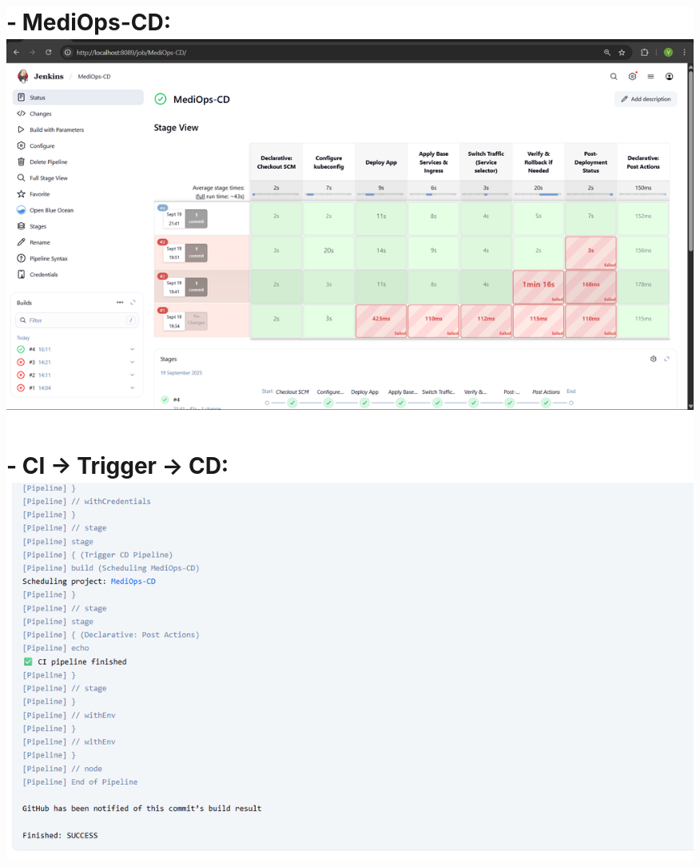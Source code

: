 # - MediOps-CD: ![MediOps-CD](https://github.com/Vin22-03/mediops_disaster_recovery_CICD/blob/main/Screenshots/MediOps-CD_Jenkins.png)
# - CI → Trigger → CD: ![CI → Trigger → CD](https://github.com/Vin22-03/mediops_disaster_recovery_CICD/blob/main/Screenshots/CI_Pipeline_Success_TriggerCD.png)